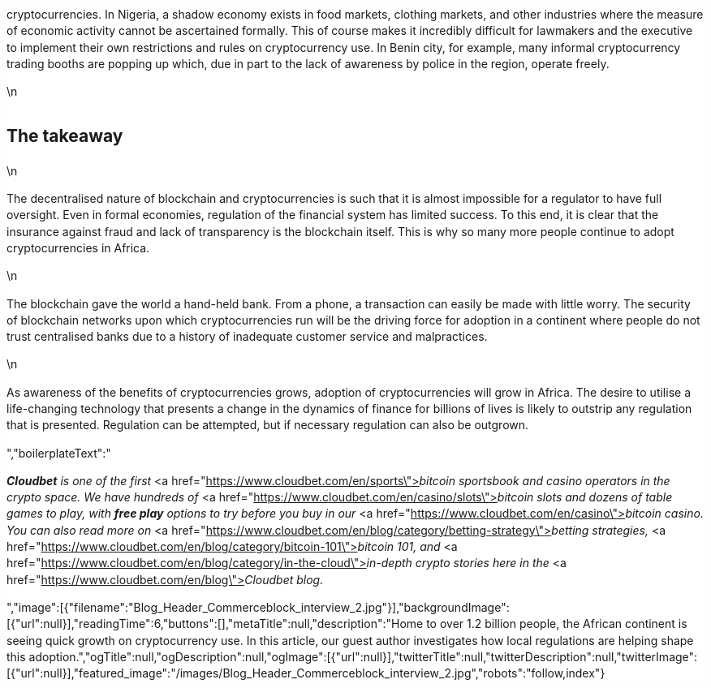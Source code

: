 cryptocurrencies. In Nigeria, a shadow economy exists in food markets, clothing markets, and other industries where the measure of economic activity cannot be ascertained formally. This of course makes it incredibly difficult for lawmakers and the executive to implement their own restrictions and rules on cryptocurrency use. In Benin city, for example, many informal cryptocurrency trading booths are popping up which, due in part to the lack of awareness by police in the region, operate freely.</p>\n<h2>The takeaway</h2>\n<p>The decentralised nature of blockchain and cryptocurrencies is such that it is almost impossible for a regulator to have full oversight. Even in formal economies, regulation of the financial system has limited success. To this end, it is clear that the insurance against fraud and lack of transparency is the blockchain itself. This is why so many more people continue to adopt cryptocurrencies in Africa.</p>\n<p>The blockchain gave the world a hand-held bank. From a phone, a transaction can easily be made with little worry. The security of blockchain networks upon which cryptocurrencies run will be the driving force for adoption in a continent where people do not trust centralised banks due to a history of inadequate customer service and malpractices.</p>\n<p>As awareness of the benefits of cryptocurrencies grows, adoption of cryptocurrencies will grow in Africa. The desire to utilise a life-changing technology that presents a change in the dynamics of finance for billions of lives is likely to outstrip any regulation that is presented. Regulation can be attempted, but if necessary regulation can also be outgrown.</p></div>","boilerplateText":"<p><strong><em>Cloudbet</em></strong><em> is one of the first </em><a href=\"https://www.cloudbet.com/en/sports\"><em>bitcoin sportsbook</em></a><em> and casino operators in the crypto space. We have hundreds of </em><a href=\"https://www.cloudbet.com/en/casino/slots\"><em>bitcoin slots</em></a><em> and dozens of table games to play, with </em><strong><em>free play</em></strong><em> options to try before you buy in our </em><a href=\"https://www.cloudbet.com/en/casino\"><em>bitcoin casino</em></a><em>. You can also read more on </em><a href=\"https://www.cloudbet.com/en/blog/category/betting-strategy\"><em>betting strategies</em></a><em>, </em><a href=\"https://www.cloudbet.com/en/blog/category/bitcoin-101\"><em>bitcoin 101</em></a><em>, and </em><a href=\"https://www.cloudbet.com/en/blog/category/in-the-cloud\"><em>in-depth crypto stories</em></a><em> here in the </em><a href=\"https://www.cloudbet.com/en/blog\"><em>Cloudbet blog</em></a><em>.</em></p>","image":[{"filename":"Blog_Header_Commerceblock_interview_2.jpg"}],"backgroundImage":[{"url":null}],"readingTime":6,"buttons":[],"metaTitle":null,"description":"Home to over 1.2 billion people, the African continent is seeing quick growth on cryptocurrency use. In this article, our guest author investigates how local regulations are helping shape this adoption.","ogTitle":null,"ogDescription":null,"ogImage":[{"url":null}],"twitterTitle":null,"twitterDescription":null,"twitterImage":[{"url":null}],"featured_image":"/images/Blog_Header_Commerceblock_interview_2.jpg","robots":"follow,index"}
